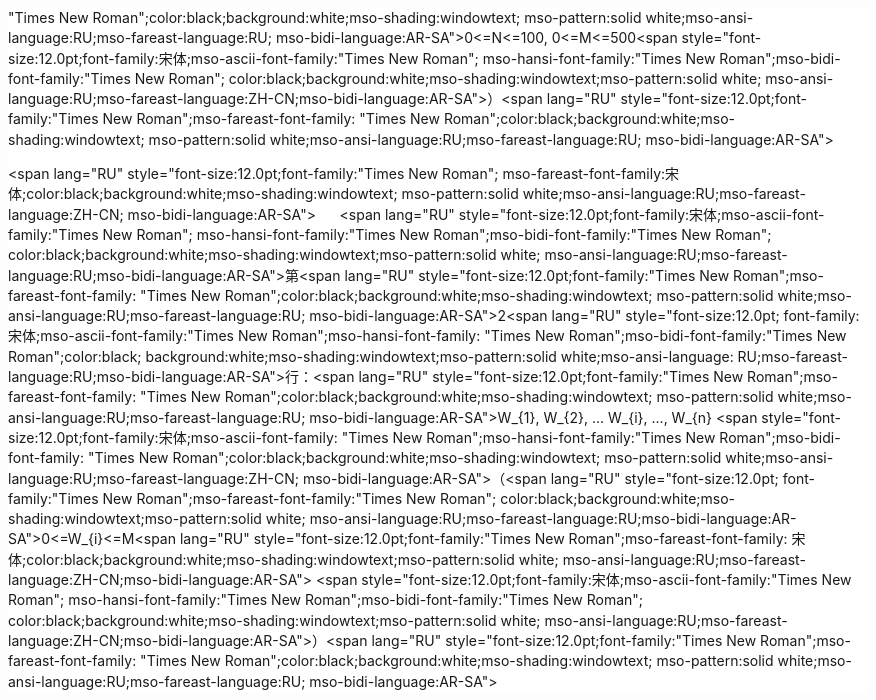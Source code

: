 "Times New Roman";color:black;background:white;mso-shading:windowtext;
mso-pattern:solid white;mso-ansi-language:RU;mso-fareast-language:RU;
mso-bidi-language:AR-SA">0<=N<=100, 0<=M<=500<span style="font-size:12.0pt;font-family:宋体;mso-ascii-font-family:"Times New Roman";
mso-hansi-font-family:"Times New Roman";mso-bidi-font-family:"Times New Roman";
color:black;background:white;mso-shading:windowtext;mso-pattern:solid white;
mso-ansi-language:RU;mso-fareast-language:ZH-CN;mso-bidi-language:AR-SA">）<span lang="RU" style="font-size:12.0pt;font-family:"Times New Roman";mso-fareast-font-family:
"Times New Roman";color:black;background:white;mso-shading:windowtext;
mso-pattern:solid white;mso-ansi-language:RU;mso-fareast-language:RU;
mso-bidi-language:AR-SA">

<span lang="RU" style="font-size:12.0pt;font-family:"Times New Roman";
mso-fareast-font-family:宋体;color:black;background:white;mso-shading:windowtext;
mso-pattern:solid white;mso-ansi-language:RU;mso-fareast-language:ZH-CN;
mso-bidi-language:AR-SA">      <span lang="RU" style="font-size:12.0pt;font-family:宋体;mso-ascii-font-family:"Times New Roman";
mso-hansi-font-family:"Times New Roman";mso-bidi-font-family:"Times New Roman";
color:black;background:white;mso-shading:windowtext;mso-pattern:solid white;
mso-ansi-language:RU;mso-fareast-language:RU;mso-bidi-language:AR-SA">第<span lang="RU" style="font-size:12.0pt;font-family:"Times New Roman";mso-fareast-font-family:
"Times New Roman";color:black;background:white;mso-shading:windowtext;
mso-pattern:solid white;mso-ansi-language:RU;mso-fareast-language:RU;
mso-bidi-language:AR-SA">2<span lang="RU" style="font-size:12.0pt;
font-family:宋体;mso-ascii-font-family:"Times New Roman";mso-hansi-font-family:
"Times New Roman";mso-bidi-font-family:"Times New Roman";color:black;
background:white;mso-shading:windowtext;mso-pattern:solid white;mso-ansi-language:
RU;mso-fareast-language:RU;mso-bidi-language:AR-SA">行：<span lang="RU" style="font-size:12.0pt;font-family:"Times New Roman";mso-fareast-font-family:
"Times New Roman";color:black;background:white;mso-shading:windowtext;
mso-pattern:solid white;mso-ansi-language:RU;mso-fareast-language:RU;
mso-bidi-language:AR-SA">W_{1}, W_{2}, ... W_{i}, ..., W_{n} <span style="font-size:12.0pt;font-family:宋体;mso-ascii-font-family:
"Times New Roman";mso-hansi-font-family:"Times New Roman";mso-bidi-font-family:
"Times New Roman";color:black;background:white;mso-shading:windowtext;
mso-pattern:solid white;mso-ansi-language:RU;mso-fareast-language:ZH-CN;
mso-bidi-language:AR-SA">（<span lang="RU" style="font-size:12.0pt;
font-family:"Times New Roman";mso-fareast-font-family:"Times New Roman";
color:black;background:white;mso-shading:windowtext;mso-pattern:solid white;
mso-ansi-language:RU;mso-fareast-language:RU;mso-bidi-language:AR-SA">0<=W_{i}<=M<span lang="RU" style="font-size:12.0pt;font-family:"Times New Roman";mso-fareast-font-family:
宋体;color:black;background:white;mso-shading:windowtext;mso-pattern:solid white;
mso-ansi-language:RU;mso-fareast-language:ZH-CN;mso-bidi-language:AR-SA"> <span style="font-size:12.0pt;font-family:宋体;mso-ascii-font-family:"Times New Roman";
mso-hansi-font-family:"Times New Roman";mso-bidi-font-family:"Times New Roman";
color:black;background:white;mso-shading:windowtext;mso-pattern:solid white;
mso-ansi-language:RU;mso-fareast-language:ZH-CN;mso-bidi-language:AR-SA">）<span lang="RU" style="font-size:12.0pt;font-family:"Times New Roman";mso-fareast-font-family:
"Times New Roman";color:black;background:white;mso-shading:windowtext;
mso-pattern:solid white;mso-ansi-language:RU;mso-fareast-language:RU;
mso-bidi-language:AR-SA">
